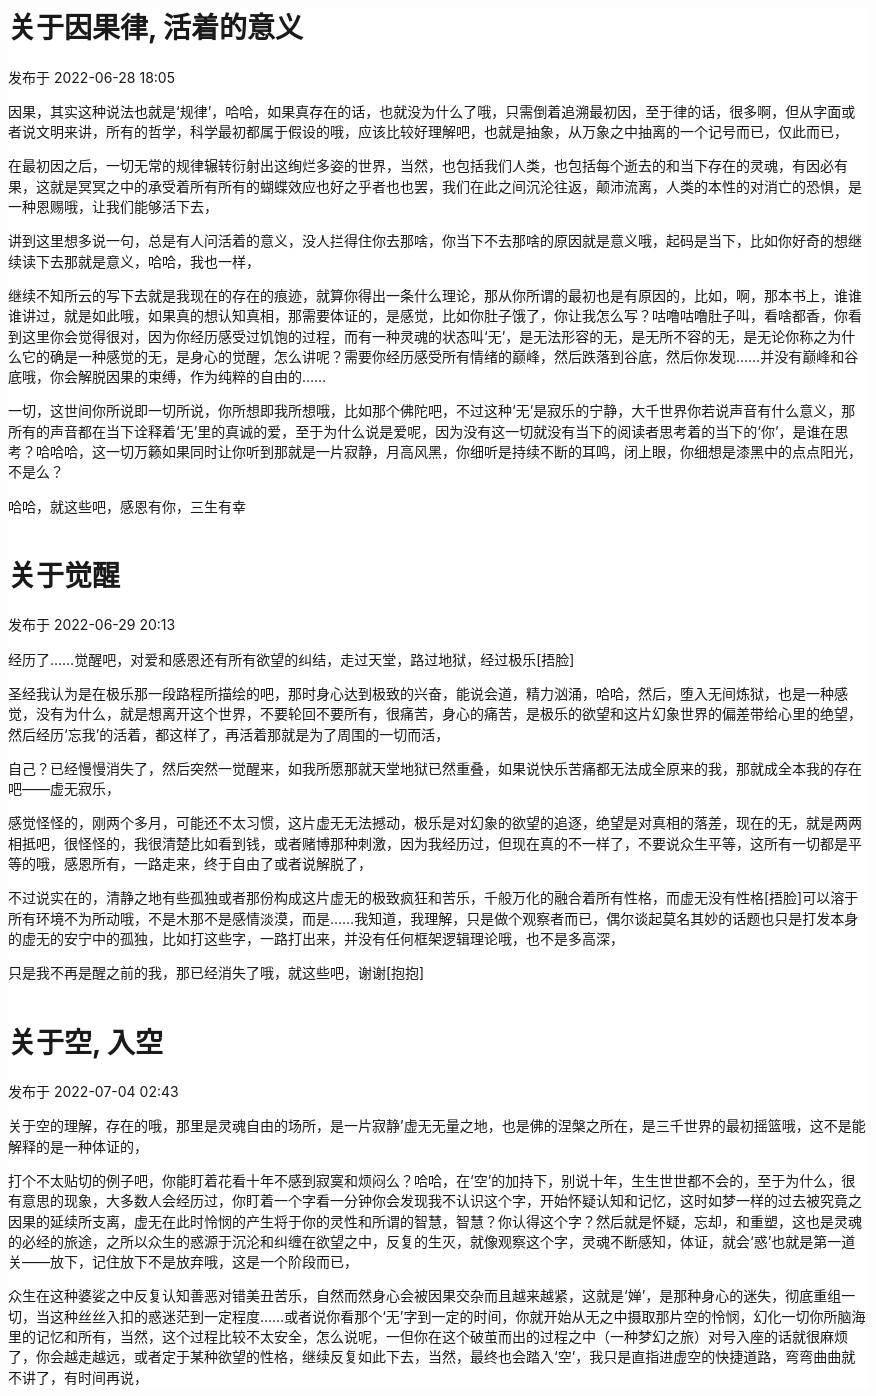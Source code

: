 

# 关于因果律, 活着的意义
发布于 2022-06-28 18:05

因果，其实这种说法也就是‘规律’，哈哈，如果真存在的话，也就没为什么了哦，只需倒着追溯最初因，至于律的话，很多啊，但从字面或者说文明来讲，所有的哲学，科学最初都属于假设的哦，应该比较好理解吧，也就是抽象，从万象之中抽离的一个记号而已，仅此而已，

在最初因之后，一切无常的规律辗转衍射出这绚烂多姿的世界，当然，也包括我们人类，也包括每个逝去的和当下存在的灵魂，有因必有果，这就是冥冥之中的承受着所有所有的蝴蝶效应也好之乎者也也罢，我们在此之间沉沦往返，颠沛流离，人类的本性的对消亡的恐惧，是一种恩赐哦，让我们能够活下去，

讲到这里想多说一句，总是有人问活着的意义，没人拦得住你去那啥，你当下不去那啥的原因就是意义哦，起码是当下，比如你好奇的想继续读下去那就是意义，哈哈，我也一样，

继续不知所云的写下去就是我现在的存在的痕迹，就算你得出一条什么理论，那从你所谓的最初也是有原因的，比如，啊，那本书上，谁谁谁讲过，就是如此哦，如果真的想认知真相，那需要体证的，是感觉，比如你肚子饿了，你让我怎么写？咕噜咕噜肚子叫，看啥都香，你看到这里你会觉得很对，因为你经历感受过饥饱的过程，而有一种灵魂的状态叫‘无’，是无法形容的无，是无所不容的无，是无论你称之为什么它的确是一种感觉的无，是身心的觉醒，怎么讲呢？需要你经历感受所有情绪的巅峰，然后跌落到谷底，然后你发现……并没有巅峰和谷底哦，你会解脱因果的束缚，作为纯粹的自由的……

一切，这世间你所说即一切所说，你所想即我所想哦，比如那个佛陀吧，不过这种‘无’是寂乐的宁静，大千世界你若说声音有什么意义，那所有的声音都在当下诠释着‘无’里的真诚的爱，至于为什么说是爱呢，因为没有这一切就没有当下的阅读者思考着的当下的‘你’，是谁在思考？哈哈哈，这一切万籁如果同时让你听到那就是一片寂静，月高风黑，你细听是持续不断的耳鸣，闭上眼，你细想是漆黑中的点点阳光，不是么？

哈哈，就这些吧，感恩有你，三生有幸




# 关于觉醒
发布于 2022-06-29 20:13

经历了……觉醒吧，对爱和感恩还有所有欲望的纠结，走过天堂，路过地狱，经过极乐[捂脸]

圣经我认为是在极乐那一段路程所描绘的吧，那时身心达到极致的兴奋，能说会道，精力汹涌，哈哈，然后，堕入无间炼狱，也是一种感觉，没有为什么，就是想离开这个世界，不要轮回不要所有，很痛苦，身心的痛苦，是极乐的欲望和这片幻象世界的偏差带给心里的绝望，然后经历‘忘我’的活着，都这样了，再活着那就是为了周围的一切而活，

自己？已经慢慢消失了，然后突然一觉醒来，如我所愿那就天堂地狱已然重叠，如果说快乐苦痛都无法成全原来的我，那就成全本我的存在吧——虚无寂乐，

感觉怪怪的，刚两个多月，可能还不太习惯，这片虚无无法撼动，极乐是对幻象的欲望的追逐，绝望是对真相的落差，现在的无，就是两两相抵吧，很怪怪的，我很清楚比如看到钱，或者赌博那种刺激，因为我经历过，但现在真的不一样了，不要说众生平等，这所有一切都是平等的哦，感恩所有，一路走来，终于自由了或者说解脱了，

不过说实在的，清静之地有些孤独或者那份构成这片虚无的极致疯狂和苦乐，千般万化的融合着所有性格，而虚无没有性格[捂脸]可以溶于所有环境不为所动哦，不是木那不是感情淡漠，而是……我知道，我理解，只是做个观察者而已，偶尔谈起莫名其妙的话题也只是打发本身的虚无的安宁中的孤独，比如打这些字，一路打出来，并没有任何框架逻辑理论哦，也不是多高深，

只是我不再是醒之前的我，那已经消失了哦，就这些吧，谢谢[抱抱]




# 关于空, 入空
发布于 2022-07-04 02:43

关于空的理解，存在的哦，那里是灵魂自由的场所，是一片寂静’虚无无量之地，也是佛的涅槃之所在，是三千世界的最初摇篮哦，这不是能解释的是一种体证的，

打个不太贴切的例子吧，你能盯着花看十年不感到寂寞和烦闷么？哈哈，在‘空’的加持下，别说十年，生生世世都不会的，至于为什么，很有意思的现象，大多数人会经历过，你盯着一个字看一分钟你会发现我不认识这个字，开始怀疑认知和记忆，这时如梦一样的过去被究竟之因果的延续所支离，虚无在此时怜悯的产生将于你的灵性和所谓的智慧，智慧？你认得这个字？然后就是怀疑，忘却，和重塑，这也是灵魂的必经的旅途，之所以众生的惑源于沉沦和纠缠在欲望之中，反复的生灭，就像观察这个字，灵魂不断感知，体证，就会‘惑’也就是第一道关——放下，记住放下不是放弃哦，这是一个阶段而已，

众生在这种婆娑之中反复认知善恶对错美丑苦乐，自然而然身心会被因果交杂而且越来越紧，这就是‘婵’，是那种身心的迷失，彻底重组一切，当这种丝丝入扣的惑迷茫到一定程度……或者说你看那个‘无’字到一定的时间，你就开始从无之中摄取那片空的怜悯，幻化一切你所脑海里的记忆和所有，当然，这个过程比较不太安全，怎么说呢，一但你在这个破茧而出的过程之中（一种梦幻之旅）对号入座的话就很麻烦了，你会越走越远，或者定于某种欲望的性格，继续反复如此下去，当然，最终也会踏入‘空’，我只是直指进虚空的快捷道路，弯弯曲曲就不讲了，有时间再说，
